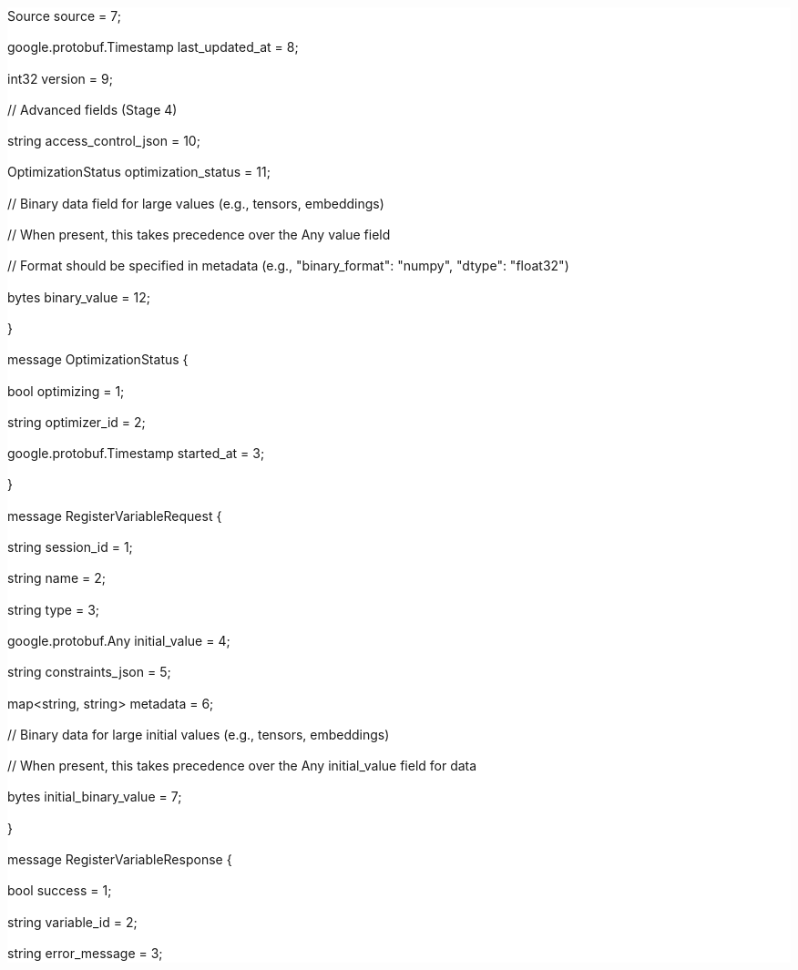   Source source = 7;

  google.protobuf.Timestamp last_updated_at = 8;

  int32 version = 9;

  

  // Advanced fields (Stage 4)

  string access_control_json = 10;

  OptimizationStatus optimization_status = 11;

  

  // Binary data field for large values (e.g., tensors, embeddings)

  // When present, this takes precedence over the Any value field

  // Format should be specified in metadata (e.g., "binary_format": "numpy", "dtype": "float32")

  bytes binary_value = 12;

}

message OptimizationStatus {

  bool optimizing = 1;

  string optimizer_id = 2;

  google.protobuf.Timestamp started_at = 3;

}

message RegisterVariableRequest {

  string session_id = 1;

  string name = 2;

  string type = 3;

  google.protobuf.Any initial_value = 4;

  string constraints_json = 5;

  map<string, string> metadata = 6;

  

  // Binary data for large initial values (e.g., tensors, embeddings)

  // When present, this takes precedence over the Any initial_value field for data

  bytes initial_binary_value = 7;

}

message RegisterVariableResponse {

  bool success = 1;

  string variable_id = 2;

  string error_message = 3;
